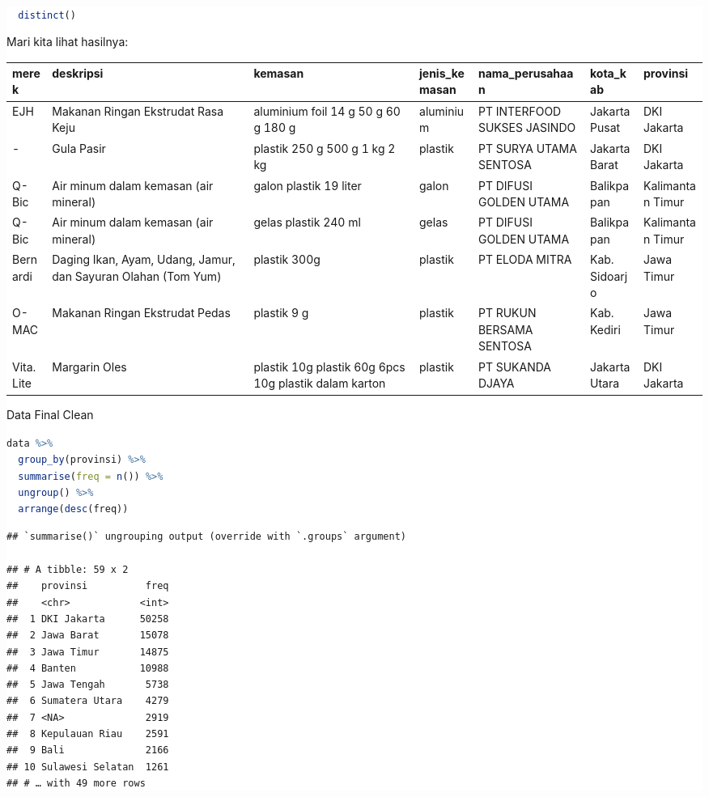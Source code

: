 ``` r
  distinct() 
```

Mari kita lihat hasilnya:

| merek     | deskripsi                                                     | kemasan                                               | jenis\_kemasan | nama\_perusahaan            | kota\_kab     | provinsi         |
| :-------- | :------------------------------------------------------------ | :---------------------------------------------------- | :------------- | :-------------------------- | :------------ | :--------------- |
| EJH       | Makanan Ringan Ekstrudat Rasa Keju                            | aluminium foil 14 g 50 g 60 g 180 g                   | aluminium      | PT INTERFOOD SUKSES JASINDO | Jakarta Pusat | DKI Jakarta      |
| \-        | Gula Pasir                                                    | plastik 250 g 500 g 1 kg 2 kg                         | plastik        | PT SURYA UTAMA SENTOSA      | Jakarta Barat | DKI Jakarta      |
| Q-Bic     | Air minum dalam kemasan (air mineral)                         | galon plastik 19 liter                                | galon          | PT DIFUSI GOLDEN UTAMA      | Balikpapan    | Kalimantan Timur |
| Q-Bic     | Air minum dalam kemasan (air mineral)                         | gelas plastik 240 ml                                  | gelas          | PT DIFUSI GOLDEN UTAMA      | Balikpapan    | Kalimantan Timur |
| Bernardi  | Daging Ikan, Ayam, Udang, Jamur, dan Sayuran Olahan (Tom Yum) | plastik 300g                                          | plastik        | PT ELODA MITRA              | Kab. Sidoarjo | Jawa Timur       |
| O-MAC     | Makanan Ringan Ekstrudat Pedas                                | plastik 9 g                                           | plastik        | PT RUKUN BERSAMA SENTOSA    | Kab. Kediri   | Jawa Timur       |
| Vita.Lite | Margarin Oles                                                 | plastik 10g plastik 60g 6pcs 10g plastik dalam karton | plastik        | PT SUKANDA DJAYA            | Jakarta Utara | DKI Jakarta      |

Data Final Clean

``` r
data %>% 
  group_by(provinsi) %>% 
  summarise(freq = n()) %>% 
  ungroup() %>% 
  arrange(desc(freq))
```

    ## `summarise()` ungrouping output (override with `.groups` argument)

    ## # A tibble: 59 x 2
    ##    provinsi          freq
    ##    <chr>            <int>
    ##  1 DKI Jakarta      50258
    ##  2 Jawa Barat       15078
    ##  3 Jawa Timur       14875
    ##  4 Banten           10988
    ##  5 Jawa Tengah       5738
    ##  6 Sumatera Utara    4279
    ##  7 <NA>              2919
    ##  8 Kepulauan Riau    2591
    ##  9 Bali              2166
    ## 10 Sulawesi Selatan  1261
    ## # … with 49 more rows
